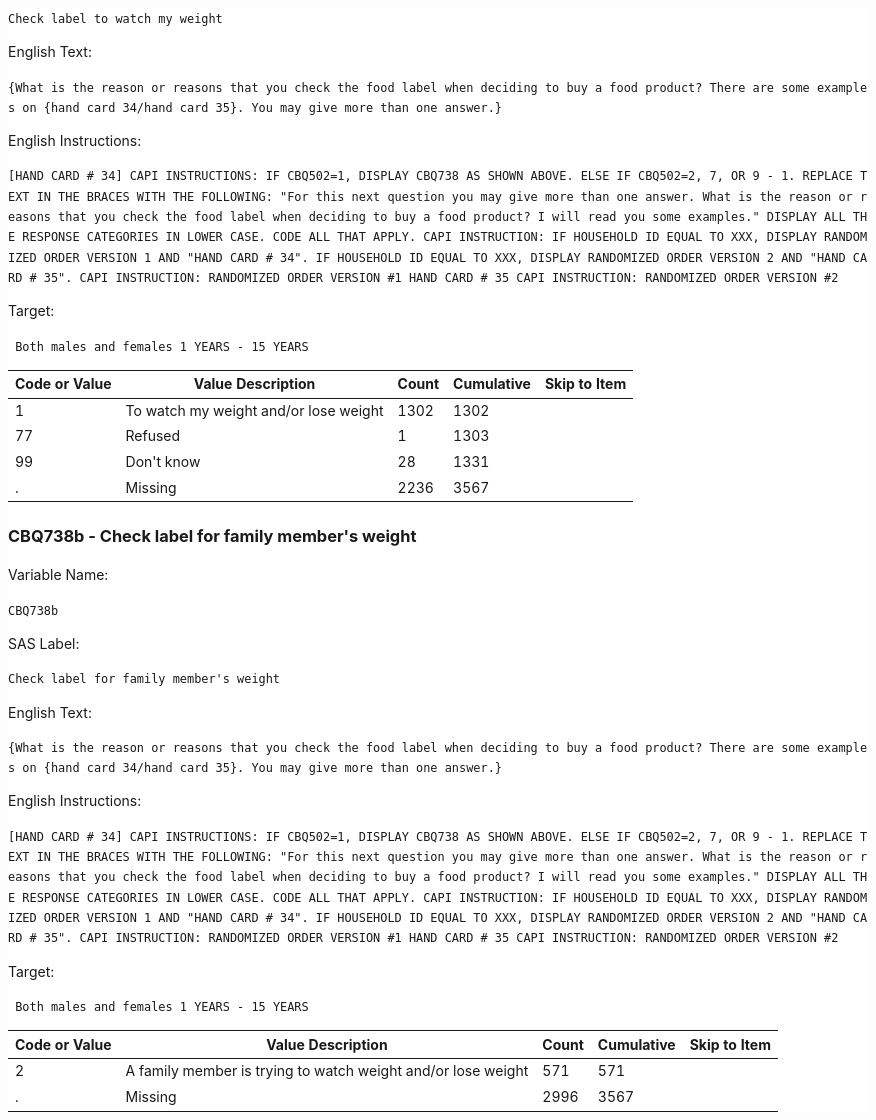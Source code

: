     Check label to watch my weight
English Text:

    {What is the reason or reasons that you check the food label when deciding to buy a food product? There are some examples on {hand card 34/hand card 35}. You may give more than one answer.}
English Instructions:

    [HAND CARD # 34] CAPI INSTRUCTIONS: IF CBQ502=1, DISPLAY CBQ738 AS SHOWN ABOVE. ELSE IF CBQ502=2, 7, OR 9 - 1. REPLACE TEXT IN THE BRACES WITH THE FOLLOWING: "For this next question you may give more than one answer. What is the reason or reasons that you check the food label when deciding to buy a food product? I will read you some examples." DISPLAY ALL THE RESPONSE CATEGORIES IN LOWER CASE. CODE ALL THAT APPLY. CAPI INSTRUCTION: IF HOUSEHOLD ID EQUAL TO XXX, DISPLAY RANDOMIZED ORDER VERSION 1 AND "HAND CARD # 34". IF HOUSEHOLD ID EQUAL TO XXX, DISPLAY RANDOMIZED ORDER VERSION 2 AND "HAND CARD # 35". CAPI INSTRUCTION: RANDOMIZED ORDER VERSION #1 HAND CARD # 35 CAPI INSTRUCTION: RANDOMIZED ORDER VERSION #2
Target:

     Both males and females 1 YEARS - 15 YEARS
Code or Value | Value Description | Count | Cumulative | Skip to Item  
---|---|---|---|---  
1 | To watch my weight and/or lose weight | 1302 | 1302 |   
77 | Refused | 1 | 1303 |   
99 | Don't know | 28 | 1331 |   
. | Missing | 2236 | 3567 |   
  
### CBQ738b - Check label for family member's weight

Variable Name:

    CBQ738b
SAS Label:

    Check label for family member's weight
English Text:

    {What is the reason or reasons that you check the food label when deciding to buy a food product? There are some examples on {hand card 34/hand card 35}. You may give more than one answer.}
English Instructions:

    [HAND CARD # 34] CAPI INSTRUCTIONS: IF CBQ502=1, DISPLAY CBQ738 AS SHOWN ABOVE. ELSE IF CBQ502=2, 7, OR 9 - 1. REPLACE TEXT IN THE BRACES WITH THE FOLLOWING: "For this next question you may give more than one answer. What is the reason or reasons that you check the food label when deciding to buy a food product? I will read you some examples." DISPLAY ALL THE RESPONSE CATEGORIES IN LOWER CASE. CODE ALL THAT APPLY. CAPI INSTRUCTION: IF HOUSEHOLD ID EQUAL TO XXX, DISPLAY RANDOMIZED ORDER VERSION 1 AND "HAND CARD # 34". IF HOUSEHOLD ID EQUAL TO XXX, DISPLAY RANDOMIZED ORDER VERSION 2 AND "HAND CARD # 35". CAPI INSTRUCTION: RANDOMIZED ORDER VERSION #1 HAND CARD # 35 CAPI INSTRUCTION: RANDOMIZED ORDER VERSION #2
Target:

     Both males and females 1 YEARS - 15 YEARS
Code or Value | Value Description | Count | Cumulative | Skip to Item  
---|---|---|---|---  
2 | A family member is trying to watch weight and/or lose weight | 571 | 571 |   
. | Missing | 2996 | 3567 |   
  